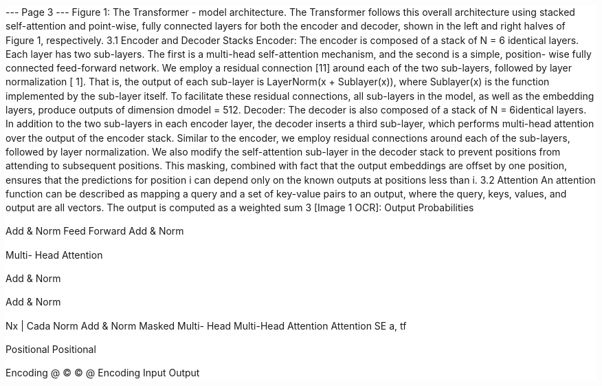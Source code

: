 --- Page 3 ---
Figure 1: The Transformer - model architecture.
The Transformer follows this overall architecture using stacked self-attention and point-wise, fully
connected layers for both the encoder and decoder, shown in the left and right halves of Figure 1,
respectively.
3.1 Encoder and Decoder Stacks
Encoder: The encoder is composed of a stack of N = 6 identical layers. Each layer has two
sub-layers. The first is a multi-head self-attention mechanism, and the second is a simple, position-
wise fully connected feed-forward network. We employ a residual connection [11] around each of
the two sub-layers, followed by layer normalization [ 1]. That is, the output of each sub-layer is
LayerNorm(x + Sublayer(x)), where Sublayer(x) is the function implemented by the sub-layer
itself. To facilitate these residual connections, all sub-layers in the model, as well as the embedding
layers, produce outputs of dimension dmodel = 512.
Decoder: The decoder is also composed of a stack of N = 6identical layers. In addition to the two
sub-layers in each encoder layer, the decoder inserts a third sub-layer, which performs multi-head
attention over the output of the encoder stack. Similar to the encoder, we employ residual connections
around each of the sub-layers, followed by layer normalization. We also modify the self-attention
sub-layer in the decoder stack to prevent positions from attending to subsequent positions. This
masking, combined with fact that the output embeddings are offset by one position, ensures that the
predictions for position i can depend only on the known outputs at positions less than i.
3.2 Attention
An attention function can be described as mapping a query and a set of key-value pairs to an output,
where the query, keys, values, and output are all vectors. The output is computed as a weighted sum
3
[Image 1 OCR]:
Output
Probabilities

Add & Norm
Feed
Forward
Add & Norm

Multi- Head
Attention

Add & Norm

Add & Norm

Nx | Cada Norm
Add & Norm Masked
Multi- Head Multi-Head
Attention Attention
SE a, tf

Positional Positional

Encoding @ © © @ Encoding
Input Output
